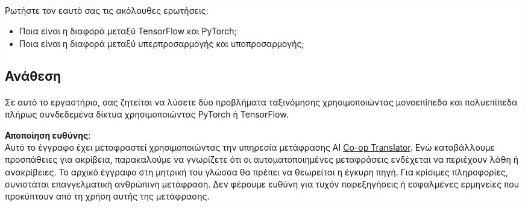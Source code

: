 Ρωτήστε τον εαυτό σας τις ακόλουθες ερωτήσεις:

- Ποια είναι η διαφορά μεταξύ TensorFlow και PyTorch;
- Ποια είναι η διαφορά μεταξύ υπερπροσαρμογής και υποπροσαρμογής;

## Ανάθεση

Σε αυτό το εργαστήριο, σας ζητείται να λύσετε δύο προβλήματα ταξινόμησης χρησιμοποιώντας μονοεπίπεδα και πολυεπίπεδα πλήρως συνδεδεμένα δίκτυα χρησιμοποιώντας PyTorch ή TensorFlow.

**Αποποίηση ευθύνης**:  
Αυτό το έγγραφο έχει μεταφραστεί χρησιμοποιώντας την υπηρεσία μετάφρασης AI [Co-op Translator](https://github.com/Azure/co-op-translator). Ενώ καταβάλλουμε προσπάθειες για ακρίβεια, παρακαλούμε να γνωρίζετε ότι οι αυτοματοποιημένες μεταφράσεις ενδέχεται να περιέχουν λάθη ή ανακρίβειες. Το αρχικό έγγραφο στη μητρική του γλώσσα θα πρέπει να θεωρείται η έγκυρη πηγή. Για κρίσιμες πληροφορίες, συνιστάται επαγγελματική ανθρώπινη μετάφραση. Δεν φέρουμε ευθύνη για τυχόν παρεξηγήσεις ή εσφαλμένες ερμηνείες που προκύπτουν από τη χρήση αυτής της μετάφρασης.